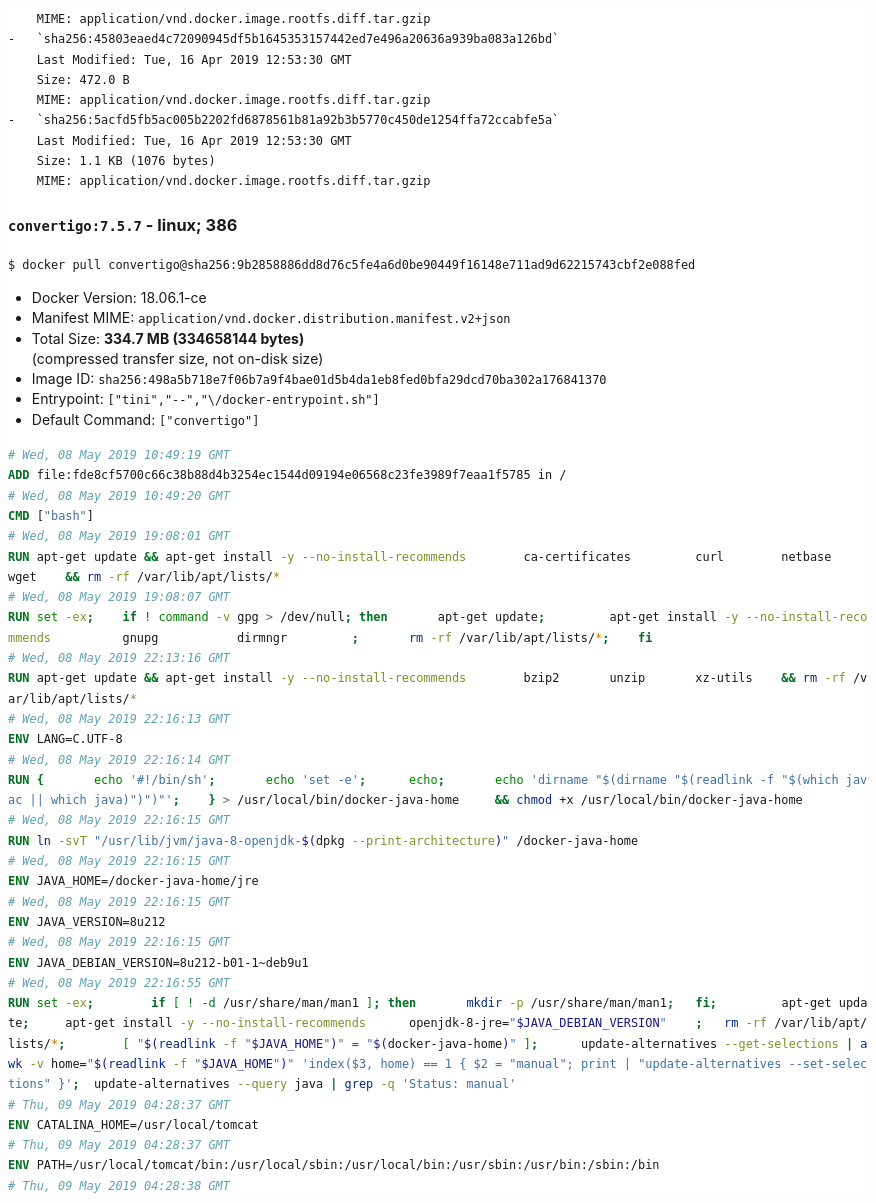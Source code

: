 		MIME: application/vnd.docker.image.rootfs.diff.tar.gzip
	-	`sha256:45803eaed4c72090945df5b1645353157442ed7e496a20636a939ba083a126bd`  
		Last Modified: Tue, 16 Apr 2019 12:53:30 GMT  
		Size: 472.0 B  
		MIME: application/vnd.docker.image.rootfs.diff.tar.gzip
	-	`sha256:5acfd5fb5ac005b2202fd6878561b81a92b3b5770c450de1254ffa72ccabfe5a`  
		Last Modified: Tue, 16 Apr 2019 12:53:30 GMT  
		Size: 1.1 KB (1076 bytes)  
		MIME: application/vnd.docker.image.rootfs.diff.tar.gzip

### `convertigo:7.5.7` - linux; 386

```console
$ docker pull convertigo@sha256:9b2858886dd8d76c5fe4a6d0be90449f16148e711ad9d62215743cbf2e088fed
```

-	Docker Version: 18.06.1-ce
-	Manifest MIME: `application/vnd.docker.distribution.manifest.v2+json`
-	Total Size: **334.7 MB (334658144 bytes)**  
	(compressed transfer size, not on-disk size)
-	Image ID: `sha256:498a5b718e7f06b7a9f4bae01d5b4da1eb8fed0bfa29dcd70ba302a176841370`
-	Entrypoint: `["tini","--","\/docker-entrypoint.sh"]`
-	Default Command: `["convertigo"]`

```dockerfile
# Wed, 08 May 2019 10:49:19 GMT
ADD file:fde8cf5700c66c38b88d4b3254ec1544d09194e06568c23fe3989f7eaa1f5785 in / 
# Wed, 08 May 2019 10:49:20 GMT
CMD ["bash"]
# Wed, 08 May 2019 19:08:01 GMT
RUN apt-get update && apt-get install -y --no-install-recommends 		ca-certificates 		curl 		netbase 		wget 	&& rm -rf /var/lib/apt/lists/*
# Wed, 08 May 2019 19:08:07 GMT
RUN set -ex; 	if ! command -v gpg > /dev/null; then 		apt-get update; 		apt-get install -y --no-install-recommends 			gnupg 			dirmngr 		; 		rm -rf /var/lib/apt/lists/*; 	fi
# Wed, 08 May 2019 22:13:16 GMT
RUN apt-get update && apt-get install -y --no-install-recommends 		bzip2 		unzip 		xz-utils 	&& rm -rf /var/lib/apt/lists/*
# Wed, 08 May 2019 22:16:13 GMT
ENV LANG=C.UTF-8
# Wed, 08 May 2019 22:16:14 GMT
RUN { 		echo '#!/bin/sh'; 		echo 'set -e'; 		echo; 		echo 'dirname "$(dirname "$(readlink -f "$(which javac || which java)")")"'; 	} > /usr/local/bin/docker-java-home 	&& chmod +x /usr/local/bin/docker-java-home
# Wed, 08 May 2019 22:16:15 GMT
RUN ln -svT "/usr/lib/jvm/java-8-openjdk-$(dpkg --print-architecture)" /docker-java-home
# Wed, 08 May 2019 22:16:15 GMT
ENV JAVA_HOME=/docker-java-home/jre
# Wed, 08 May 2019 22:16:15 GMT
ENV JAVA_VERSION=8u212
# Wed, 08 May 2019 22:16:15 GMT
ENV JAVA_DEBIAN_VERSION=8u212-b01-1~deb9u1
# Wed, 08 May 2019 22:16:55 GMT
RUN set -ex; 		if [ ! -d /usr/share/man/man1 ]; then 		mkdir -p /usr/share/man/man1; 	fi; 		apt-get update; 	apt-get install -y --no-install-recommends 		openjdk-8-jre="$JAVA_DEBIAN_VERSION" 	; 	rm -rf /var/lib/apt/lists/*; 		[ "$(readlink -f "$JAVA_HOME")" = "$(docker-java-home)" ]; 		update-alternatives --get-selections | awk -v home="$(readlink -f "$JAVA_HOME")" 'index($3, home) == 1 { $2 = "manual"; print | "update-alternatives --set-selections" }'; 	update-alternatives --query java | grep -q 'Status: manual'
# Thu, 09 May 2019 04:28:37 GMT
ENV CATALINA_HOME=/usr/local/tomcat
# Thu, 09 May 2019 04:28:37 GMT
ENV PATH=/usr/local/tomcat/bin:/usr/local/sbin:/usr/local/bin:/usr/sbin:/usr/bin:/sbin:/bin
# Thu, 09 May 2019 04:28:38 GMT
```